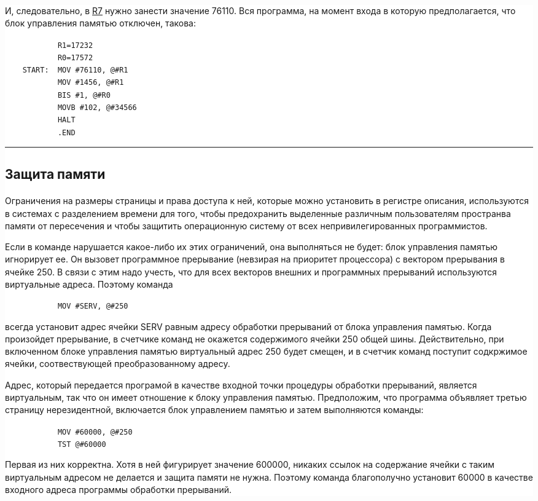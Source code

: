И, следовательно, в [R7](https://code.google.com/p/vak-opensource/source/detail?r=7) нужно занести значение 76110.
Вся программа, на момент входа в которую предполагается, что
блок управления памятью отключен, такова:
```
            R1=17232
            R0=17572
    START:  MOV #76110, @#R1
            MOV #1456, @#R1
            BIS #1, @#R0
            MOVB #102, @#34566
            HALT
            .END
```

---

## Защита памяти ##

Ограничения на размеры страницы и права доступа
к ней, которые можно установить в регистре описания,
используются в системах с разделением времени для того, чтобы
предохранить выделенные различным пользователям пространва
памяти от пересечения и чтобы защитить операционную систему
от всех непривилегированных программистов.

Если в команде нарушается какое-либо их этих ограничений,
она выполняться не будет: блок управления памятью игнорирует ее.
Он вызовет программное прерывание (невзирая
на приоритет процессора) с вектором прерывания в ячейке 250.
В связи с этим надо учесть, что для всех векторов внешних и
программных прерываний используются виртуальные адреса.
Поэтому команда
```
            MOV #SERV, @#250
```
всегда установит адрес ячейки SERV равным адресу обработки
прерываний от блока управления памятью. Когда произойдет
прерывание, в счетчике команд не окажется содержимого ячейки 250
общей шины. Действительно, при включенном блоке управления
памятью виртуальный адрес 250 будет смещен, и в
счетчик команд поступит содкржимое ячейки, соотвествующей
преобразованному адресу.

Адрес, который передается програмой в качестве
входной точки процедуры обработки прерываний, является виртуальным,
так что он имеет отношение к блоку управления памятью.
Предположим, что программа объявляет третью страницу
нерезидентной, включается блок управлением памятью и
затем выполняются команды:
```
            MOV #60000, @#250
            TST @#60000
```
Первая из них корректна. Хотя в ней фигурирует значение 600000,
никаких ссылок на содержание ячейки с таким виртуальным адресом
не делается и защита памяти не нужна. Поэтому команда
благополучно установит 60000 в качестве входного адреса
программы обработки прерываний.
